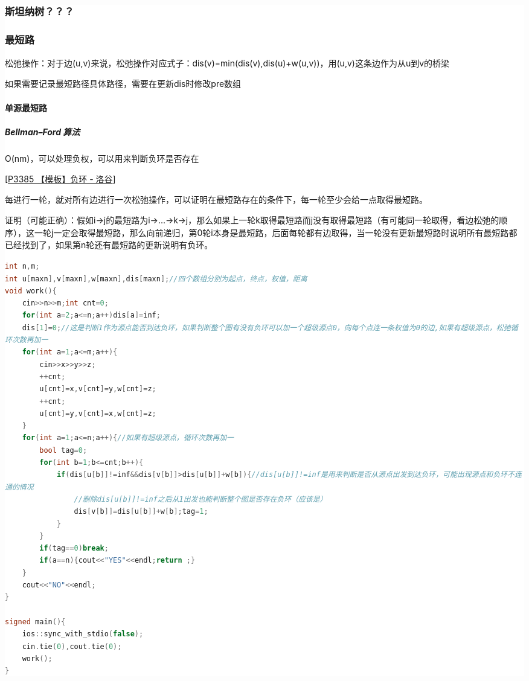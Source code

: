 ### 斯坦纳树？？？



### 最短路

松弛操作：对于边(u,v)来说，松弛操作对应式子：dis(v)=min(dis(v),dis(u)+w(u,v))，用(u,v)这条边作为从u到v的桥梁

如果需要记录最短路径具体路径，需要在更新dis时修改pre数组

#### 单源最短路

##### Bellman–Ford 算法

O(nm)，可以处理负权，可以用来判断负环是否存在

[[P3385 【模板】负环 - 洛谷](https://www.luogu.com.cn/problem/P3385)]

每进行一轮，就对所有边进行一次松弛操作，可以证明在最短路存在的条件下，每一轮至少会给一点取得最短路。

证明（可能正确）：假如i->j的最短路为i->...->k->j，那么如果上一轮k取得最短路而j没有取得最短路（有可能同一轮取得，看边松弛的顺序），这一轮j一定会取得最短路，那么向前递归，第0轮i本身是最短路，后面每轮都有边取得，当一轮没有更新最短路时说明所有最短路都已经找到了，如果第n轮还有最短路的更新说明有负环。

```c++
int n,m;
int u[maxn],v[maxn],w[maxn],dis[maxn];//四个数组分别为起点，终点，权值，距离
void work(){
    cin>>n>>m;int cnt=0;
    for(int a=2;a<=n;a++)dis[a]=inf;
    dis[1]=0;//这是判断1作为源点能否到达负环，如果判断整个图有没有负环可以加一个超级源点0，向每个点连一条权值为0的边,如果有超级源点，松弛循环次数再加一
    for(int a=1;a<=m;a++){
        cin>>x>>y>>z;
        ++cnt;
        u[cnt]=x,v[cnt]=y,w[cnt]=z;
        ++cnt;
        u[cnt]=y,v[cnt]=x,w[cnt]=z;
    }
    for(int a=1;a<=n;a++){//如果有超级源点，循环次数再加一
        bool tag=0;
        for(int b=1;b<=cnt;b++){
            if(dis[u[b]]!=inf&&dis[v[b]]>dis[u[b]]+w[b]){//dis[u[b]]!=inf是用来判断是否从源点出发到达负环，可能出现源点和负环不连通的情况
                //删除dis[u[b]]!=inf之后从1出发也能判断整个图是否存在负环（应该是）
                dis[v[b]]=dis[u[b]]+w[b];tag=1;
            }
        }
        if(tag==0)break;
        if(a==n){cout<<"YES"<<endl;return ;}
    }
    cout<<"NO"<<endl;
}

signed main(){
    ios::sync_with_stdio(false);
    cin.tie(0),cout.tie(0);
    work();
}
```
